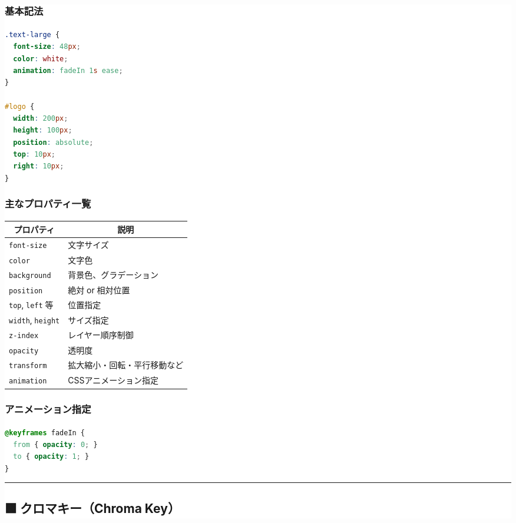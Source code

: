 ### 基本記法

```css
.text-large {
  font-size: 48px;
  color: white;
  animation: fadeIn 1s ease;
}

#logo {
  width: 200px;
  height: 100px;
  position: absolute;
  top: 10px;
  right: 10px;
}
```

### 主なプロパティ一覧

| プロパティ             | 説明             |
| ----------------- | -------------- |
| `font-size`       | 文字サイズ          |
| `color`           | 文字色            |
| `background`      | 背景色、グラデーション    |
| `position`        | 絶対 or 相対位置     |
| `top`, `left` 等   | 位置指定           |
| `width`, `height` | サイズ指定          |
| `z-index`         | レイヤー順序制御       |
| `opacity`         | 透明度            |
| `transform`       | 拡大縮小・回転・平行移動など |
| `animation`       | CSSアニメーション指定   |

### アニメーション指定

```css
@keyframes fadeIn {
  from { opacity: 0; }
  to { opacity: 1; }
}
```

---

## 🟩 クロマキー（Chroma Key）
